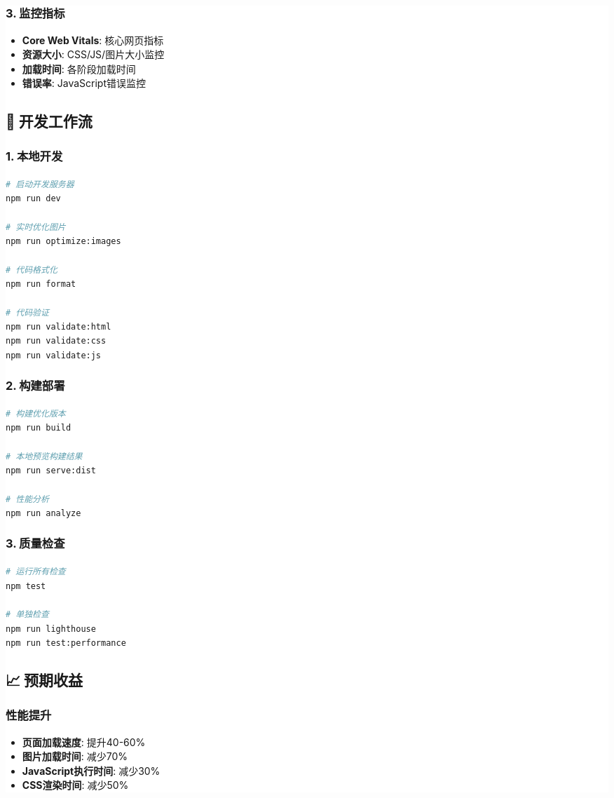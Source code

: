 ### 3. 监控指标
- **Core Web Vitals**: 核心网页指标
- **资源大小**: CSS/JS/图片大小监控
- **加载时间**: 各阶段加载时间
- **错误率**: JavaScript错误监控

## 🔧 开发工作流

### 1. 本地开发
```bash
# 启动开发服务器
npm run dev

# 实时优化图片
npm run optimize:images

# 代码格式化
npm run format

# 代码验证
npm run validate:html
npm run validate:css
npm run validate:js
```

### 2. 构建部署
```bash
# 构建优化版本
npm run build

# 本地预览构建结果
npm run serve:dist

# 性能分析
npm run analyze
```

### 3. 质量检查
```bash
# 运行所有检查
npm test

# 单独检查
npm run lighthouse
npm run test:performance
```

## 📈 预期收益

### 性能提升
- **页面加载速度**: 提升40-60%
- **图片加载时间**: 减少70%
- **JavaScript执行时间**: 减少30%
- **CSS渲染时间**: 减少50%
